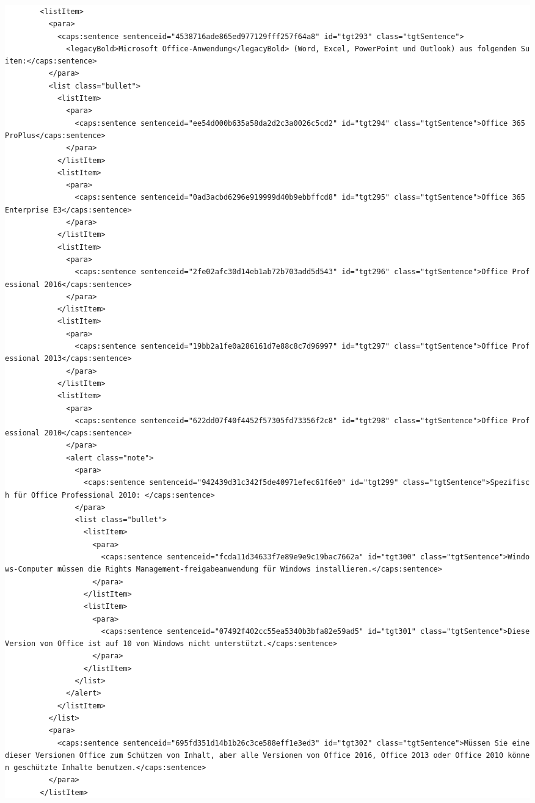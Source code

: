             <listItem>
              <para>
                <caps:sentence sentenceid="4538716ade865ed977129fff257f64a8" id="tgt293" class="tgtSentence">
                  <legacyBold>Microsoft Office-Anwendung</legacyBold> (Word, Excel, PowerPoint und Outlook) aus folgenden Suiten:</caps:sentence>
              </para>
              <list class="bullet">
                <listItem>
                  <para>
                    <caps:sentence sentenceid="ee54d000b635a58da2d2c3a0026c5cd2" id="tgt294" class="tgtSentence">Office 365 ProPlus</caps:sentence>
                  </para>
                </listItem>
                <listItem>
                  <para>
                    <caps:sentence sentenceid="0ad3acbd6296e919999d40b9ebbffcd8" id="tgt295" class="tgtSentence">Office 365 Enterprise E3</caps:sentence>
                  </para>
                </listItem>
                <listItem>
                  <para>
                    <caps:sentence sentenceid="2fe02afc30d14eb1ab72b703add5d543" id="tgt296" class="tgtSentence">Office Professional 2016</caps:sentence>
                  </para>
                </listItem>
                <listItem>
                  <para>
                    <caps:sentence sentenceid="19bb2a1fe0a286161d7e88c8c7d96997" id="tgt297" class="tgtSentence">Office Professional 2013</caps:sentence>
                  </para>
                </listItem>
                <listItem>
                  <para>
                    <caps:sentence sentenceid="622dd07f40f4452f57305fd73356f2c8" id="tgt298" class="tgtSentence">Office Professional 2010</caps:sentence>
                  </para>
                  <alert class="note">
                    <para>
                      <caps:sentence sentenceid="942439d31c342f5de40971efec61f6e0" id="tgt299" class="tgtSentence">Spezifisch für Office Professional 2010: </caps:sentence>
                    </para>
                    <list class="bullet">
                      <listItem>
                        <para>
                          <caps:sentence sentenceid="fcda11d34633f7e89e9e9c19bac7662a" id="tgt300" class="tgtSentence">Windows-Computer müssen die Rights Management-freigabeanwendung für Windows installieren.</caps:sentence>
                        </para>
                      </listItem>
                      <listItem>
                        <para>
                          <caps:sentence sentenceid="07492f402cc55ea5340b3bfa82e59ad5" id="tgt301" class="tgtSentence">Diese Version von Office ist auf 10 von Windows nicht unterstützt.</caps:sentence>
                        </para>
                      </listItem>
                    </list>
                  </alert>
                </listItem>
              </list>
              <para>
                <caps:sentence sentenceid="695fd351d14b1b26c3ce588eff1e3ed3" id="tgt302" class="tgtSentence">Müssen Sie eine dieser Versionen Office zum Schützen von Inhalt, aber alle Versionen von Office 2016, Office 2013 oder Office 2010 können geschützte Inhalte benutzen.</caps:sentence>
              </para>
            </listItem>